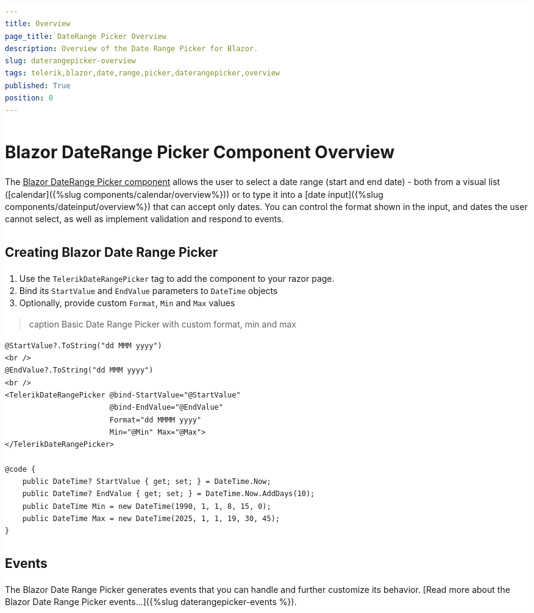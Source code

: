 ```yaml
---
title: Overview
page_title: DateRange Picker Overview
description: Overview of the Date Range Picker for Blazor.
slug: daterangepicker-overview
tags: telerik,blazor,date,range,picker,daterangepicker,overview
published: True
position: 0
---
```


# Blazor DateRange Picker Component Overview

The <a href="https://www.telerik.com/blazor-ui/daterange-picker" target="_blank">Blazor DateRange Picker component</a> allows the user to select a date range (start and end date) - both from a visual list ([calendar]({%slug components/calendar/overview%})) or to type it into a [date input]({%slug components/dateinput/overview%}) that can accept only dates. You can control the format shown in the input, and dates the user cannot select, as well as implement validation and respond to events.

## Creating Blazor Date Range Picker

1. Use the `TelerikDateRangePicker` tag to add the component to your razor page.
1. Bind its `StartValue` and `EndValue` parameters to `DateTime` objects
1. Optionally, provide custom `Format`, `Min` and `Max` values 


>caption Basic Date Range Picker with custom format, min and max

````CSHTML
@StartValue?.ToString("dd MMM yyyy")
<br />
@EndValue?.ToString("dd MMM yyyy")
<br />
<TelerikDateRangePicker @bind-StartValue="@StartValue"
                        @bind-EndValue="@EndValue"
                        Format="dd MMMM yyyy"
                        Min="@Min" Max="@Max">
</TelerikDateRangePicker>

@code {
    public DateTime? StartValue { get; set; } = DateTime.Now;
    public DateTime? EndValue { get; set; } = DateTime.Now.AddDays(10);
    public DateTime Min = new DateTime(1990, 1, 1, 8, 15, 0);
    public DateTime Max = new DateTime(2025, 1, 1, 19, 30, 45);
}
````

## Events

The Blazor Date Range Picker generates events that you can handle and further customize its behavior. [Read more about the Blazor Date Range Picker events...]({%slug daterangepicker-events %}).
